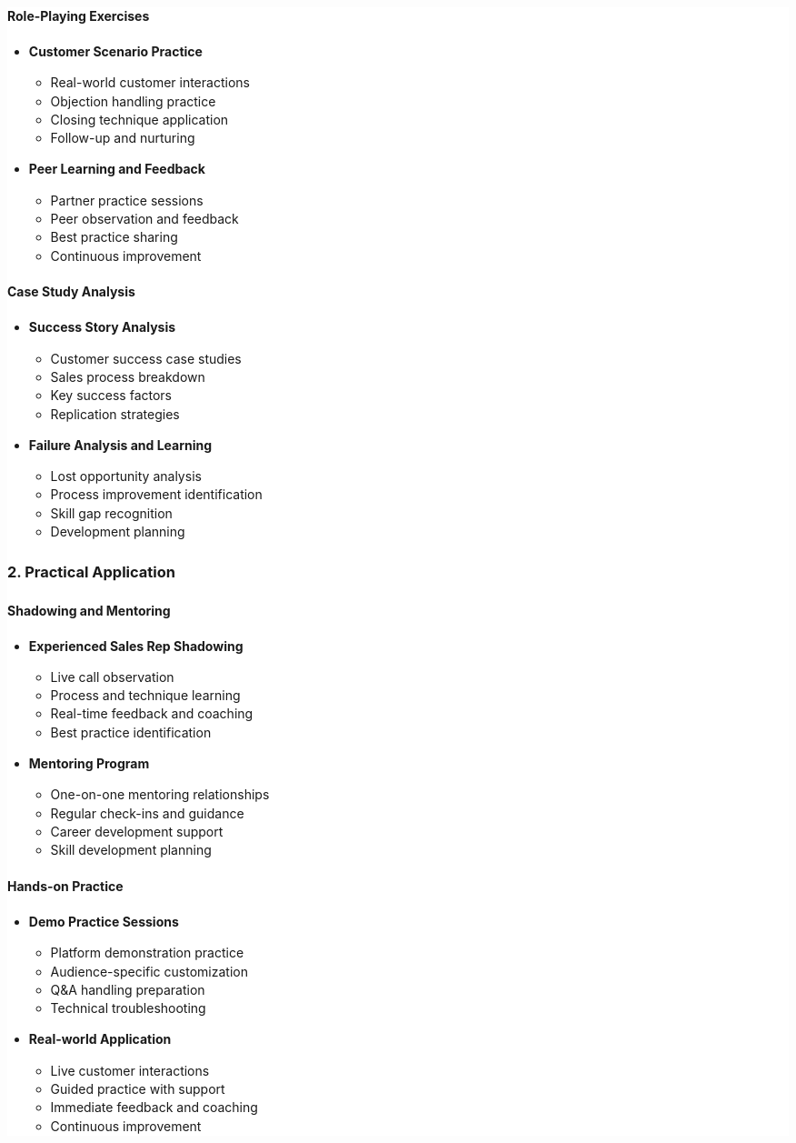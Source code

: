 #### **Role-Playing Exercises**
- **Customer Scenario Practice**
  - Real-world customer interactions
  - Objection handling practice
  - Closing technique application
  - Follow-up and nurturing

- **Peer Learning and Feedback**
  - Partner practice sessions
  - Peer observation and feedback
  - Best practice sharing
  - Continuous improvement

#### **Case Study Analysis**
- **Success Story Analysis**
  - Customer success case studies
  - Sales process breakdown
  - Key success factors
  - Replication strategies

- **Failure Analysis and Learning**
  - Lost opportunity analysis
  - Process improvement identification
  - Skill gap recognition
  - Development planning

### **2. Practical Application**

#### **Shadowing and Mentoring**
- **Experienced Sales Rep Shadowing**
  - Live call observation
  - Process and technique learning
  - Real-time feedback and coaching
  - Best practice identification

- **Mentoring Program**
  - One-on-one mentoring relationships
  - Regular check-ins and guidance
  - Career development support
  - Skill development planning

#### **Hands-on Practice**
- **Demo Practice Sessions**
  - Platform demonstration practice
  - Audience-specific customization
  - Q&A handling preparation
  - Technical troubleshooting

- **Real-world Application**
  - Live customer interactions
  - Guided practice with support
  - Immediate feedback and coaching
  - Continuous improvement
